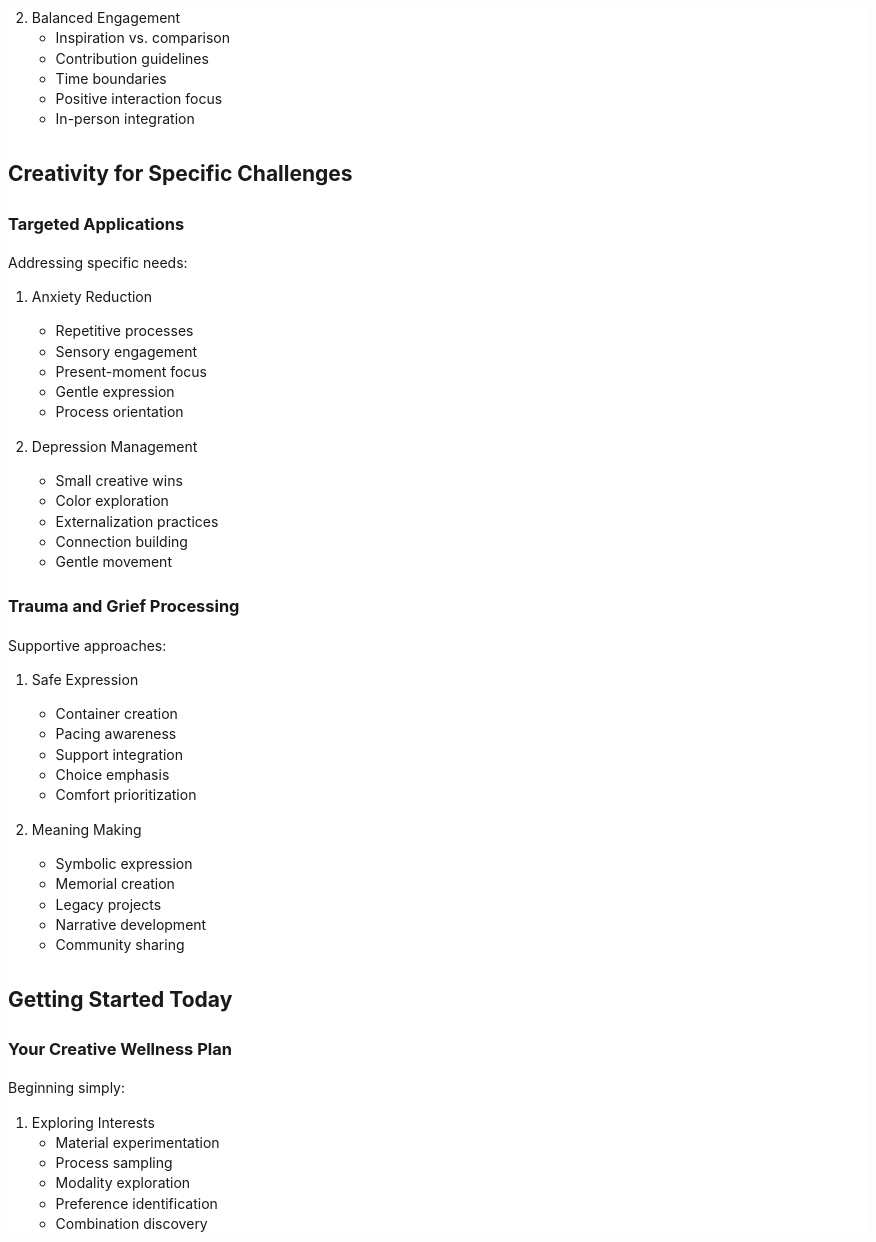 2. Balanced Engagement
   - Inspiration vs. comparison
   - Contribution guidelines
   - Time boundaries
   - Positive interaction focus
   - In-person integration

## Creativity for Specific Challenges

### Targeted Applications

Addressing specific needs:

1. Anxiety Reduction
   - Repetitive processes
   - Sensory engagement
   - Present-moment focus
   - Gentle expression
   - Process orientation

2. Depression Management
   - Small creative wins
   - Color exploration
   - Externalization practices
   - Connection building
   - Gentle movement

### Trauma and Grief Processing

Supportive approaches:

1. Safe Expression
   - Container creation
   - Pacing awareness
   - Support integration
   - Choice emphasis
   - Comfort prioritization

2. Meaning Making
   - Symbolic expression
   - Memorial creation
   - Legacy projects
   - Narrative development
   - Community sharing

## Getting Started Today

### Your Creative Wellness Plan

Beginning simply:

1. Exploring Interests
   - Material experimentation
   - Process sampling
   - Modality exploration
   - Preference identification
   - Combination discovery
